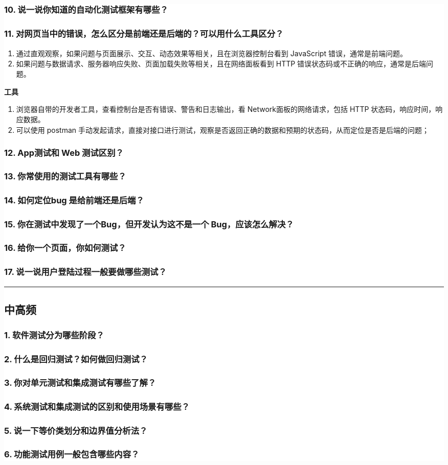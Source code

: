 ### 10. 说一说你知道的自动化测试框架有哪些？

### 11. 对网页当中的错误，怎么区分是前端还是后端的？可以用什么工具区分？

1. 通过直观观察，如果问题与页面展示、交互、动态效果等相关，且在浏览器控制台看到 JavaScript 错误，通常是前端问题。
2. 如果问题与数据请求、服务器响应失败、页面加载失败等相关，且在网络面板看到 HTTP 错误状态码或不正确的响应，通常是后端问题。

**工具**

1. 浏览器自带的开发者工具，查看控制台是否有错误、警告和日志输出，看 Network面板的网络请求，包括 HTTP 状态码，响应时间，响应数据。
2. 可以使用 postman 手动发起请求，直接对接口进行测试，观察是否返回正确的数据和预期的状态码，从而定位是否是后端的问题；

### 12. App测试和 Web 测试区别？

### 13. 你常使用的测试工具有哪些？

### 14. 如何定位bug 是给前端还是后端？



### 15. 你在测试中发现了一个Bug，但开发认为这不是一个 Bug，应该怎么解决？



### 16. 给你一个页面，你如何测试？



### 17. 说一说用户登陆过程一般要做哪些测试？

------

## 中高频

### 1. 软件测试分为哪些阶段？

### 2. 什么是回归测试？如何做回归测试？



### 3. 你对单元测试和集成测试有哪些了解？



### 4. 系统测试和集成测试的区别和使用场景有哪些？





### 5. 说一下等价类划分和边界值分析法？



### 6. 功能测试用例一般包含哪些内容？
